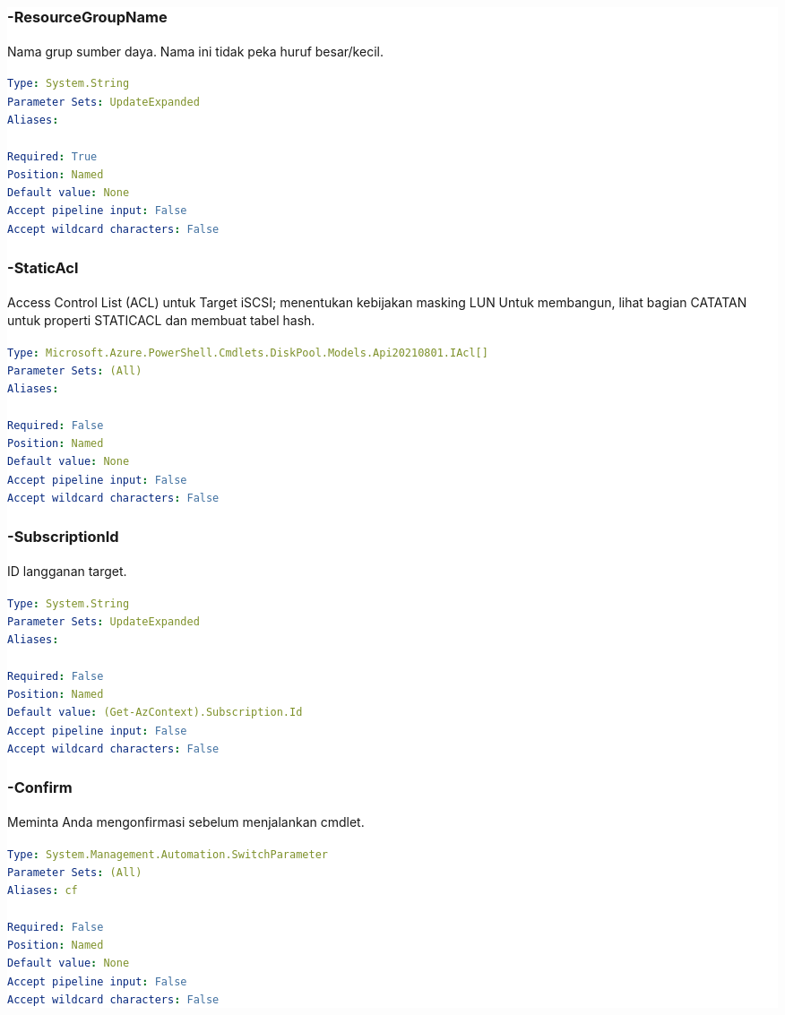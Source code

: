 ### -ResourceGroupName
Nama grup sumber daya.
Nama ini tidak peka huruf besar/kecil.

```yaml
Type: System.String
Parameter Sets: UpdateExpanded
Aliases:

Required: True
Position: Named
Default value: None
Accept pipeline input: False
Accept wildcard characters: False
```

### -StaticAcl
Access Control List (ACL) untuk Target iSCSI; menentukan kebijakan masking LUN Untuk membangun, lihat bagian CATATAN untuk properti STATICACL dan membuat tabel hash.

```yaml
Type: Microsoft.Azure.PowerShell.Cmdlets.DiskPool.Models.Api20210801.IAcl[]
Parameter Sets: (All)
Aliases:

Required: False
Position: Named
Default value: None
Accept pipeline input: False
Accept wildcard characters: False
```

### -SubscriptionId
ID langganan target.

```yaml
Type: System.String
Parameter Sets: UpdateExpanded
Aliases:

Required: False
Position: Named
Default value: (Get-AzContext).Subscription.Id
Accept pipeline input: False
Accept wildcard characters: False
```

### -Confirm
Meminta Anda mengonfirmasi sebelum menjalankan cmdlet.

```yaml
Type: System.Management.Automation.SwitchParameter
Parameter Sets: (All)
Aliases: cf

Required: False
Position: Named
Default value: None
Accept pipeline input: False
Accept wildcard characters: False
```
